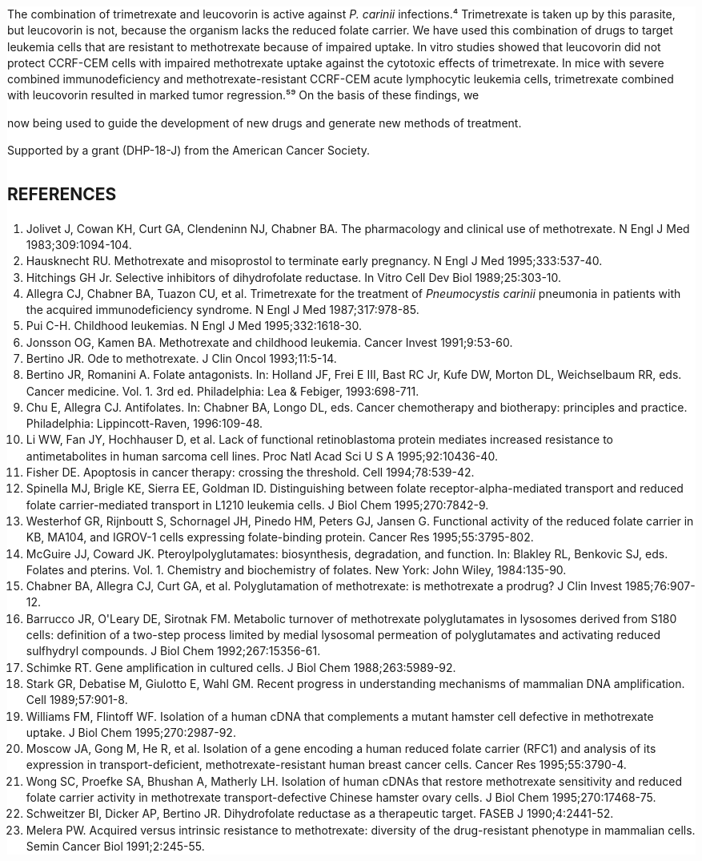 The combination of trimetrexate and leucovorin is active against *P. carinii* infections.⁴ Trimetrexate is taken up by this parasite, but leucovorin is not, because the organism lacks the reduced folate carrier. We have used this combination of drugs to target leukemia cells that are resistant to methotrexate because of impaired uptake. In vitro studies showed that leucovorin did not protect CCRF-CEM cells with impaired methotrexate uptake against the cytotoxic effects of trimetrexate. In mice with severe combined immunodeficiency and methotrexate-resistant CCRF-CEM acute lymphocytic leukemia cells, trimetrexate combined with leucovorin resulted in marked tumor regression.⁵⁹ On the basis of these findings, we

now being used to guide the development of new drugs and generate new methods of treatment.

Supported by a grant (DHP-18-J) from the American Cancer Society.

## REFERENCES

1. Jolivet J, Cowan KH, Curt GA, Clendeninn NJ, Chabner BA. The pharmacology and clinical use of methotrexate. N Engl J Med 1983;309:1094-104.
2. Hausknecht RU. Methotrexate and misoprostol to terminate early pregnancy. N Engl J Med 1995;333:537-40.
3. Hitchings GH Jr. Selective inhibitors of dihydrofolate reductase. In Vitro Cell Dev Biol 1989;25:303-10.
4. Allegra CJ, Chabner BA, Tuazon CU, et al. Trimetrexate for the treatment of *Pneumocystis carinii* pneumonia in patients with the acquired immunodeficiency syndrome. N Engl J Med 1987;317:978-85.
5. Pui C-H. Childhood leukemias. N Engl J Med 1995;332:1618-30.
6. Jonsson OG, Kamen BA. Methotrexate and childhood leukemia. Cancer Invest 1991;9:53-60.
7. Bertino JR. Ode to methotrexate. J Clin Oncol 1993;11:5-14.
8. Bertino JR, Romanini A. Folate antagonists. In: Holland JF, Frei E III, Bast RC Jr, Kufe DW, Morton DL, Weichselbaum RR, eds. Cancer medicine. Vol. 1. 3rd ed. Philadelphia: Lea & Febiger, 1993:698-711.
9. Chu E, Allegra CJ. Antifolates. In: Chabner BA, Longo DL, eds. Cancer chemotherapy and biotherapy: principles and practice. Philadelphia: Lippincott-Raven, 1996:109-48.
10. Li WW, Fan JY, Hochhauser D, et al. Lack of functional retinoblastoma protein mediates increased resistance to antimetabolites in human sarcoma cell lines. Proc Natl Acad Sci U S A 1995;92:10436-40.
11. Fisher DE. Apoptosis in cancer therapy: crossing the threshold. Cell 1994;78:539-42.
12. Spinella MJ, Brigle KE, Sierra EE, Goldman ID. Distinguishing between folate receptor-alpha-mediated transport and reduced folate carrier-mediated transport in L1210 leukemia cells. J Biol Chem 1995;270:7842-9.
13. Westerhof GR, Rijnboutt S, Schornagel JH, Pinedo HM, Peters GJ, Jansen G. Functional activity of the reduced folate carrier in KB, MA104, and IGROV-1 cells expressing folate-binding protein. Cancer Res 1995;55:3795-802.
14. McGuire JJ, Coward JK. Pteroylpolyglutamates: biosynthesis, degradation, and function. In: Blakley RL, Benkovic SJ, eds. Folates and pterins. Vol. 1. Chemistry and biochemistry of folates. New York: John Wiley, 1984:135-90.
15. Chabner BA, Allegra CJ, Curt GA, et al. Polyglutamation of methotrexate: is methotrexate a prodrug? J Clin Invest 1985;76:907-12.
16. Barrucco JR, O'Leary DE, Sirotnak FM. Metabolic turnover of methotrexate polyglutamates in lysosomes derived from S180 cells: definition of a two-step process limited by medial lysosomal permeation of polyglutamates and activating reduced sulfhydryl compounds. J Biol Chem 1992;267:15356-61.
17. Schimke RT. Gene amplification in cultured cells. J Biol Chem 1988;263:5989-92.
18. Stark GR, Debatise M, Giulotto E, Wahl GM. Recent progress in understanding mechanisms of mammalian DNA amplification. Cell 1989;57:901-8.
19. Williams FM, Flintoff WF. Isolation of a human cDNA that complements a mutant hamster cell defective in methotrexate uptake. J Biol Chem 1995;270:2987-92.
20. Moscow JA, Gong M, He R, et al. Isolation of a gene encoding a human reduced folate carrier (RFC1) and analysis of its expression in transport-deficient, methotrexate-resistant human breast cancer cells. Cancer Res 1995;55:3790-4.
21. Wong SC, Proefke SA, Bhushan A, Matherly LH. Isolation of human cDNAs that restore methotrexate sensitivity and reduced folate carrier activity in methotrexate transport-defective Chinese hamster ovary cells. J Biol Chem 1995;270:17468-75.
22. Schweitzer BI, Dicker AP, Bertino JR. Dihydrofolate reductase as a therapeutic target. FASEB J 1990;4:2441-52.
23. Melera PW. Acquired versus intrinsic resistance to methotrexate: diversity of the drug-resistant phenotype in mammalian cells. Semin Cancer Biol 1991;2:245-55.